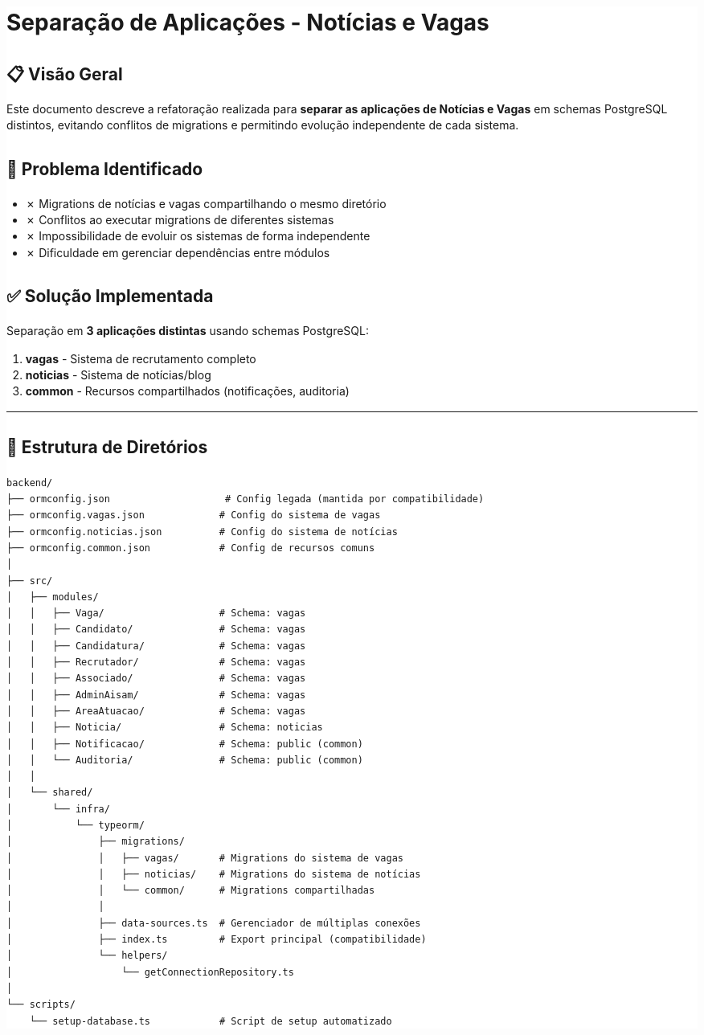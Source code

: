 # Separação de Aplicações - Notícias e Vagas

## 📋 Visão Geral

Este documento descreve a refatoração realizada para **separar as aplicações de Notícias e Vagas** em schemas PostgreSQL distintos, evitando conflitos de migrations e permitindo evolução independente de cada sistema.

## 🎯 Problema Identificado

- ✗ Migrations de notícias e vagas compartilhando o mesmo diretório
- ✗ Conflitos ao executar migrations de diferentes sistemas
- ✗ Impossibilidade de evoluir os sistemas de forma independente
- ✗ Dificuldade em gerenciar dependências entre módulos

## ✅ Solução Implementada

Separação em **3 aplicações distintas** usando schemas PostgreSQL:

1. **vagas** - Sistema de recrutamento completo
2. **noticias** - Sistema de notícias/blog
3. **common** - Recursos compartilhados (notificações, auditoria)

---

## 📁 Estrutura de Diretórios

```
backend/
├── ormconfig.json                    # Config legada (mantida por compatibilidade)
├── ormconfig.vagas.json             # Config do sistema de vagas
├── ormconfig.noticias.json          # Config do sistema de notícias
├── ormconfig.common.json            # Config de recursos comuns
│
├── src/
│   ├── modules/
│   │   ├── Vaga/                    # Schema: vagas
│   │   ├── Candidato/               # Schema: vagas
│   │   ├── Candidatura/             # Schema: vagas
│   │   ├── Recrutador/              # Schema: vagas
│   │   ├── Associado/               # Schema: vagas
│   │   ├── AdminAisam/              # Schema: vagas
│   │   ├── AreaAtuacao/             # Schema: vagas
│   │   ├── Noticia/                 # Schema: noticias
│   │   ├── Notificacao/             # Schema: public (common)
│   │   └── Auditoria/               # Schema: public (common)
│   │
│   └── shared/
│       └── infra/
│           └── typeorm/
│               ├── migrations/
│               │   ├── vagas/       # Migrations do sistema de vagas
│               │   ├── noticias/    # Migrations do sistema de notícias
│               │   └── common/      # Migrations compartilhadas
│               │
│               ├── data-sources.ts  # Gerenciador de múltiplas conexões
│               ├── index.ts         # Export principal (compatibilidade)
│               └── helpers/
│                   └── getConnectionRepository.ts
│
└── scripts/
    └── setup-database.ts            # Script de setup automatizado
```